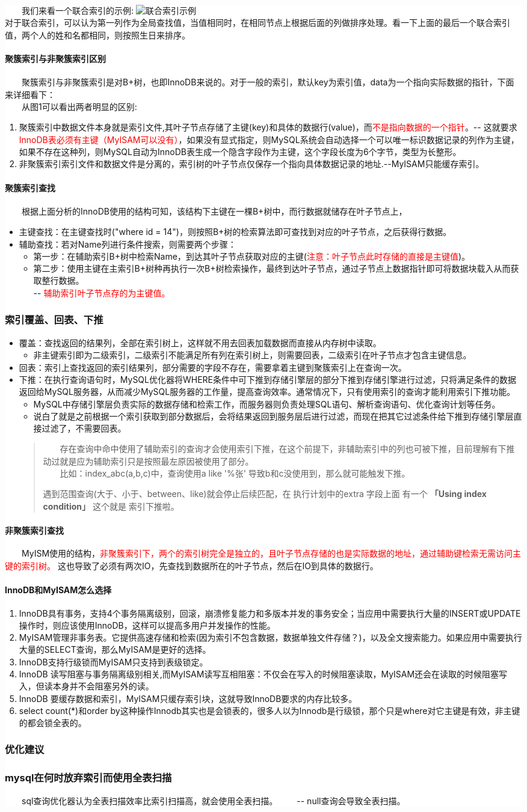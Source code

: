 &emsp;&emsp;我们来看一个联合索引的示例:
![联合索引示例](https://raw.githubusercontent.com/kangzhihu/images/master/B%2B%E6%A0%91%E7%BB%84%E5%90%88%E7%B4%A2%E5%BC%95%E7%A4%BA%E4%BE%8B.png)   
对于联合索引，可以认为第一列作为全局查找值，当值相同时，在相同节点上根据后面的列做排序处理。看一下上面的最后一个联合索引值，两个人的姓和名都相同，则按照生日来排序。

#### 聚簇索引与非聚簇索引区别   
&emsp;&emsp;聚簇索引与非聚簇索引是对B+树，也即InnoDB来说的。对于一般的索引，默认key为索引值，data为一个指向实际数据的指针，下面来详细看下：    
&emsp;&emsp;从图1可以看出两者明显的区别:       
1. 聚簇索引中数据文件本身就是索引文件,其叶子节点存储了主键(key)和具体的数据行(value)，而<font color="red">不是指向数据的一个指针</font>。-- 这就要求<font color="red">InnoDB表必须有主键（MyISAM可以没有）</font>，如果没有显式指定，则MySQL系统会自动选择一个可以唯一标识数据记录的列作为主键，如果不存在这种列，则MySQL自动为InnoDB表生成一个隐含字段作为主键，这个字段长度为6个字节，类型为长整形。   
2. 非聚簇索引索引文件和数据文件是分离的，索引树的叶子节点仅保存一个指向具体数据记录的地址.--MyISAM只能缓存索引。       

#### 聚簇索引查找
&emsp;&emsp;根据上面分析的InnoDB使用的结构可知，该结构下主键在一棵B+树中，而行数据就储存在叶子节点上，
- 主键查找：在主键查找时("where id = 14")，则按照B+树的检索算法即可查找到对应的叶子节点，之后获得行数据。  
- 辅助查找：若对Name列进行条件搜索，则需要两个步骤：
  + 第一步：在辅助索引B+树中检索Name，到达其叶子节点获取对应的主键(<font color="red">注意：叶子节点此时存储的直接是主键值</font>)。
  + 第二步：使用主键在主索引B+树种再执行一次B+树检索操作，最终到达叶子节点，通过子节点上数据指针即可将数据块载入从而获取整行数据。    
  -- <font color="red">辅助索引叶子节点存的为主键值。</font>  

### 索引覆盖、回表、下推
- 覆盖：查找返回的结果列，全部在索引树上，这样就不用去回表加载数据而直接从内存树中读取。  
  + 非主键索引即为二级索引，二级索引不能满足所有列在索引树上，则需要回表，二级索引在叶子节点才包含主键信息。 
- 回表：索引上查找返回的索引结果列，部分需要的字段不存在，需要拿着主键到聚簇索引上在查询一次。
- 下推：在执行查询语句时，MySQL优化器将WHERE条件中可下推到存储引擎层的部分下推到存储引擎进行过滤，只将满足条件的数据返回给MySQL服务器，从而减少MySQL服务器的工作量，提高查询效率。通常情况下，只有使用索引的查询才能利用索引下推功能。  
  + MySQL中存储引擎层负责实际的数据存储和检索工作，而服务器则负责处理SQL语句、解析查询语句、优化查询计划等任务。
  + 说白了就是之前根据一个索引获取到部分数据后，会将结果返回到服务层后进行过滤，而现在把其它过滤条件给下推到存储引擎层直接过滤了，不需要回表。
  > &emsp;&emsp;存在查询中命中使用了辅助索引的查询才会使用索引下推，在这个前提下，非辅助索引中的列也可被下推，目前理解有下推动过就是应为辅助索引只是按照最左原因被使用了部分。  
  > &emsp;&emsp;比如：index_abc(a,b,c)中，查询使用a like '%张' 导致b和c没使用到，那么就可能触发下推。
  > 
  > 遇到范围查询(大于、小于、between、like)就会停止后续匹配，在 执行计划中的extra 字段上面 有一个 **「Using index condition」** 这个就是 索引下推啦。
  
#### 非聚簇索引查找
&emsp;&emsp;MyISM使用的结构，<font color="red">非聚簇索引下，两个的索引树完全是独立的，且叶子节点存储的也是实际数据的地址，通过辅助键检索无需访问主键的索引树。</font> 这也导致了必须有两次IO，先查找到数据所在的叶子节点，然后在IO到具体的数据行。   

#### InnoDB和MyISAM怎么选择
1. InnoDB具有事务，支持4个事务隔离级别，回滚，崩溃修复能力和多版本并发的事务安全；当应用中需要执行大量的INSERT或UPDATE操作时，则应该使用InnoDB，这样可以提高多用户并发操作的性能。    
2. MyISAM管理非事务表。它提供高速存储和检索(因为索引不包含数据，数据单独文件存储？)，以及全文搜索能力。如果应用中需要执行大量的SELECT查询，那么MyISAM是更好的选择。
3. InnoDB支持行级锁而MyISAM只支持到表级锁定。   
4. InnoDB 读写阻塞与事务隔离级别相关,而MyISAM读写互相阻塞：不仅会在写入的时候阻塞读取，MyISAM还会在读取的时候阻塞写入，但读本身并不会阻塞另外的读。   
5. InnoDB 要缓存数据和索引，MyISAM只缓存索引块，这就导致InnoDB要求的内存比较多。  
6. select count(*)和order by这种操作Innodb其实也是会锁表的，很多人以为Innodb是行级锁，那个只是where对它主键是有效，非主键的都会锁全表的。   


### 优化建议

### mysql在何时放弃索引而使用全表扫描
&emsp;&emsp;sql查询优化器认为全表扫描效率比索引扫描高，就会使用全表扫描。
&emsp;&emsp;-- null查询会导致全表扫描。  
